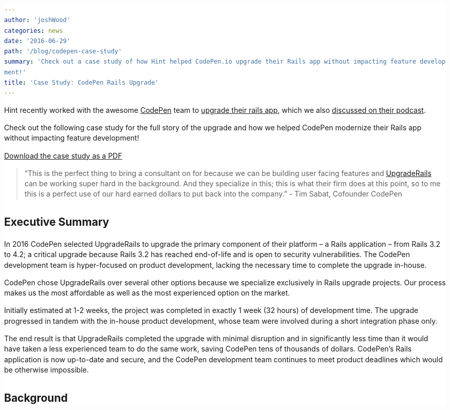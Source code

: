 ```yaml
---
author: 'joshWood'
categories: news
date: '2016-06-29'
path: '/blog/codepen-case-study'
summary: 'Check out a case study of how Hint helped CodePen.io upgrade their Rails app without impacting feature development!'
title: 'Case Study: CodePen Rails Upgrade'
---
```


Hint recently worked with the awesome [CodePen](https://codepen.io/) team to
[upgrade their rails app](https://www.upgraderails.com/?utm_source=hint&amp;utm_medium=link&amp;utm_campaign=CodePenCaseStudy),
which we also [discussed on their podcast](https://hint.io/blog/upgrading-codepen).

Check out the following case study for the full story of the upgrade and how 
we helped CodePen modernize their Rails app without impacting feature
development!

[Download the case study as a PDF](/blog/freebies/UpgradeRails_CaseStudy_CodePen.pdf)

> “This is the perfect thing to bring a consultant on for because we can be
building user facing features and [UpgradeRails](https://upgraderails.com)
can be working super hard in the background. And they specialize in this; this 
is what their firm does at this point, so to me this is a perfect use of our 
hard earned dollars to put back into the company.” - Tim Sabat, Cofounder CodePen

## Executive Summary

In 2016 CodePen selected UpgradeRails to upgrade the primary component of
their platform – a Rails application – from Rails 3.2 to 4.2; a critical 
upgrade because Rails 3.2 has reached end-of-life and is open to security
vulnerabilities. The CodePen development team is hyper-focused on product
development, lacking the necessary time to complete the upgrade in-house.

CodePen chose UpgradeRails over several other options because we specialize
exclusively in Rails upgrade projects. Our process makes us the most
affordable as well as the most experienced option on the market.

Initially estimated at 1-2 weeks, the project was completed in exactly 1 week
(32 hours) of development time. The upgrade progressed in tandem with the
in-house product development, whose team were involved during a short
integration phase only.

The end result is that UpgradeRails completed the upgrade with minimal
disruption and in  significantly less time than it would have taken a less
experienced team to do the same work, saving CodePen tens of thousands of
dollars. CodePen’s Rails application is now up-to-date and secure, and the
CodePen development team continues to meet product deadlines which would be
otherwise impossible.

## Background 
